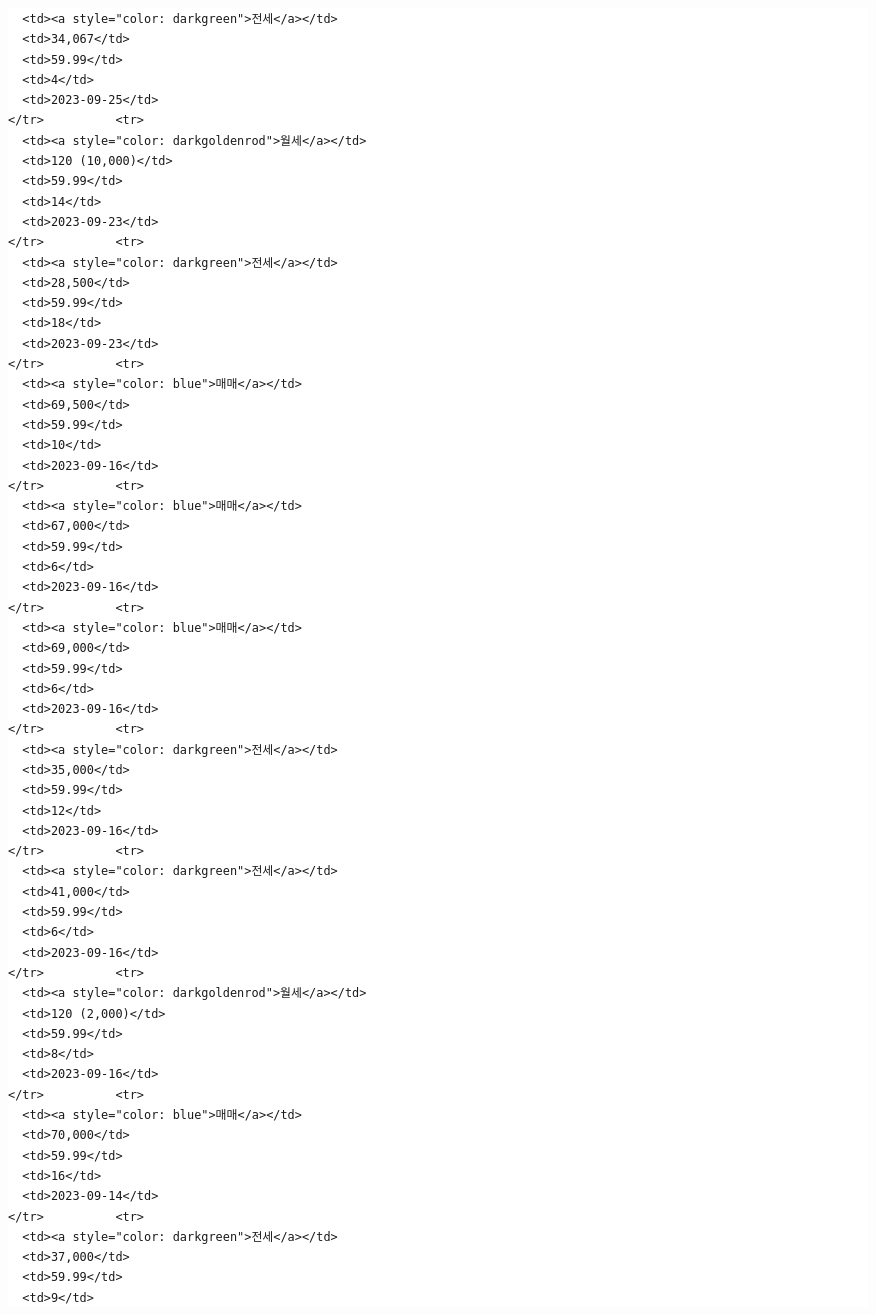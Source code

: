       <td><a style="color: darkgreen">전세</a></td>
      <td>34,067</td>
      <td>59.99</td>
      <td>4</td>
      <td>2023-09-25</td>
    </tr>          <tr>
      <td><a style="color: darkgoldenrod">월세</a></td>
      <td>120 (10,000)</td>
      <td>59.99</td>
      <td>14</td>
      <td>2023-09-23</td>
    </tr>          <tr>
      <td><a style="color: darkgreen">전세</a></td>
      <td>28,500</td>
      <td>59.99</td>
      <td>18</td>
      <td>2023-09-23</td>
    </tr>          <tr>
      <td><a style="color: blue">매매</a></td>
      <td>69,500</td>
      <td>59.99</td>
      <td>10</td>
      <td>2023-09-16</td>
    </tr>          <tr>
      <td><a style="color: blue">매매</a></td>
      <td>67,000</td>
      <td>59.99</td>
      <td>6</td>
      <td>2023-09-16</td>
    </tr>          <tr>
      <td><a style="color: blue">매매</a></td>
      <td>69,000</td>
      <td>59.99</td>
      <td>6</td>
      <td>2023-09-16</td>
    </tr>          <tr>
      <td><a style="color: darkgreen">전세</a></td>
      <td>35,000</td>
      <td>59.99</td>
      <td>12</td>
      <td>2023-09-16</td>
    </tr>          <tr>
      <td><a style="color: darkgreen">전세</a></td>
      <td>41,000</td>
      <td>59.99</td>
      <td>6</td>
      <td>2023-09-16</td>
    </tr>          <tr>
      <td><a style="color: darkgoldenrod">월세</a></td>
      <td>120 (2,000)</td>
      <td>59.99</td>
      <td>8</td>
      <td>2023-09-16</td>
    </tr>          <tr>
      <td><a style="color: blue">매매</a></td>
      <td>70,000</td>
      <td>59.99</td>
      <td>16</td>
      <td>2023-09-14</td>
    </tr>          <tr>
      <td><a style="color: darkgreen">전세</a></td>
      <td>37,000</td>
      <td>59.99</td>
      <td>9</td>